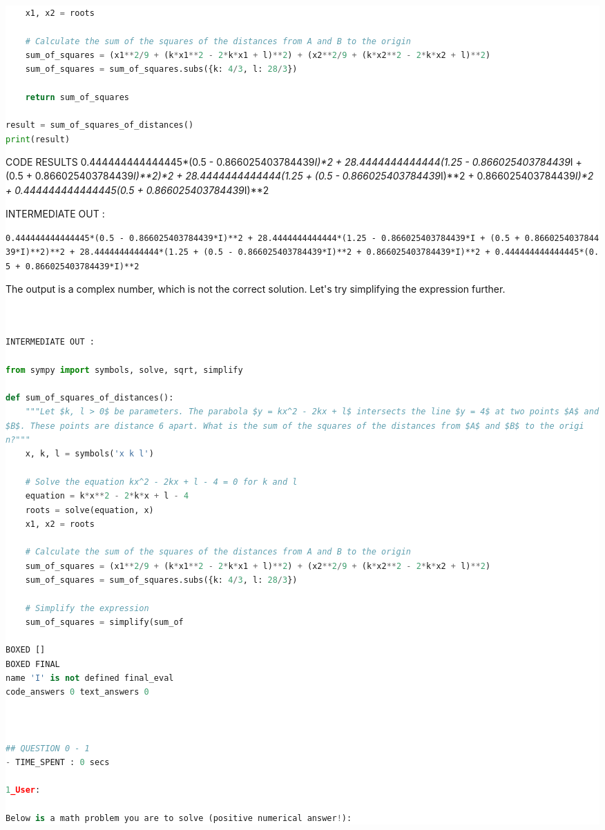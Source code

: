 ```python
    x1, x2 = roots

    # Calculate the sum of the squares of the distances from A and B to the origin
    sum_of_squares = (x1**2/9 + (k*x1**2 - 2*k*x1 + l)**2) + (x2**2/9 + (k*x2**2 - 2*k*x2 + l)**2)
    sum_of_squares = sum_of_squares.subs({k: 4/3, l: 28/3})

    return sum_of_squares

result = sum_of_squares_of_distances()
print(result)
```

CODE RESULTS 0.444444444444445*(0.5 - 0.866025403784439*I)**2 + 28.4444444444444*(1.25 - 0.866025403784439*I + (0.5 + 0.866025403784439*I)**2)**2 + 28.4444444444444*(1.25 + (0.5 - 0.866025403784439*I)**2 + 0.866025403784439*I)**2 + 0.444444444444445*(0.5 + 0.866025403784439*I)**2

INTERMEDIATE OUT :
```output
0.444444444444445*(0.5 - 0.866025403784439*I)**2 + 28.4444444444444*(1.25 - 0.866025403784439*I + (0.5 + 0.866025403784439*I)**2)**2 + 28.4444444444444*(1.25 + (0.5 - 0.866025403784439*I)**2 + 0.866025403784439*I)**2 + 0.444444444444445*(0.5 + 0.866025403784439*I)**2
```
The output is a complex number, which is not the correct solution. Let's try simplifying the expression further.

```python


INTERMEDIATE OUT :

from sympy import symbols, solve, sqrt, simplify

def sum_of_squares_of_distances():
    """Let $k, l > 0$ be parameters. The parabola $y = kx^2 - 2kx + l$ intersects the line $y = 4$ at two points $A$ and $B$. These points are distance 6 apart. What is the sum of the squares of the distances from $A$ and $B$ to the origin?"""
    x, k, l = symbols('x k l')

    # Solve the equation kx^2 - 2kx + l - 4 = 0 for k and l
    equation = k*x**2 - 2*k*x + l - 4
    roots = solve(equation, x)
    x1, x2 = roots

    # Calculate the sum of the squares of the distances from A and B to the origin
    sum_of_squares = (x1**2/9 + (k*x1**2 - 2*k*x1 + l)**2) + (x2**2/9 + (k*x2**2 - 2*k*x2 + l)**2)
    sum_of_squares = sum_of_squares.subs({k: 4/3, l: 28/3})

    # Simplify the expression
    sum_of_squares = simplify(sum_of

BOXED []
BOXED FINAL 
name 'I' is not defined final_eval
code_answers 0 text_answers 0



## QUESTION 0 - 1 
- TIME_SPENT : 0 secs

1_User:

Below is a math problem you are to solve (positive numerical answer!):
```